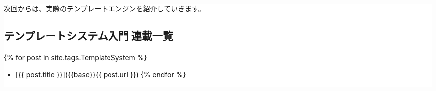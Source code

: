 
次回からは、実際のテンプレートエンジンを紹介していきます。

## テンプレートシステム入門 連載一覧

{% for post in site.tags.TemplateSystem %}
  - [{{ post.title }}]({{base}}{{ post.url }})
{% endfor %}

----

[^1]: 厳密にいうと、出力形式は HTML に限りませんが、本稿は Web アプリケーションを対象としているため、主に HTML を出力することを前提とします。
[^2]: これはテンプレートシステムから見た分け方というだけであり、他の分け方 (MVC など) を否定するものではありません。
[^3]: 厳密にいうと、テンプレートの HTML デザインが崩れるかどうかは単に記法の問題であり、プレゼンテーションロジックをテンプレート中に埋め込むかどうかは関係ありません。ただし、埋め込むタイプでデザインが崩れないような記法を採用しているのは少数派です。
[^4]: Wicket は、実際にはフレームワークであり、テンプレートエンジンだけを取り出して使うことはできません。
[^5]: ColdFusion や JSP のようにカスタムタグを使うものも考えられますが、それよりは独自属性を使う方がセンスがいいでしょう。
[^6]: CGIKit と Tapestry は、実際には Web アプリケーションフレームワークであり、テンプレートエンジンとして使うことはできません。
[^7]: デザイナーとプログラマーとが同じリポジトリを共有できる幸せな環境なら、この問題はあまり重要ではありません。デザイナーが Subversion や Git を使いこなせればの話ですが。
[^8]: ただし、「複数の言語で使えるテンプレートエンジンを作りたい」のような、特別な事情がある場合は別です。
[^9]: 本音をいえば、特定の用途を定めないような共通属性が HTML の仕様にあると、テンプレートシステムにとっては大変都合がいいのですが。

